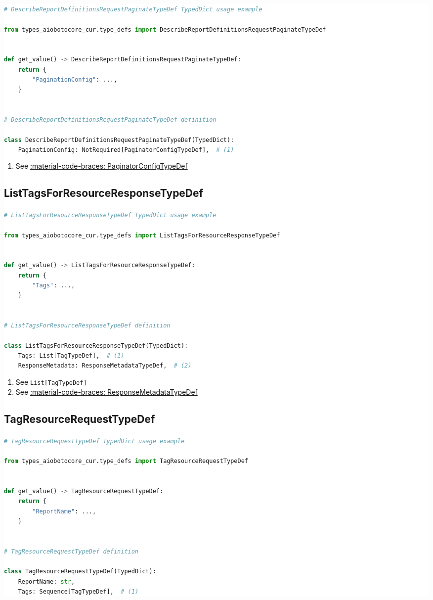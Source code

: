 ```python
# DescribeReportDefinitionsRequestPaginateTypeDef TypedDict usage example

from types_aiobotocore_cur.type_defs import DescribeReportDefinitionsRequestPaginateTypeDef


def get_value() -> DescribeReportDefinitionsRequestPaginateTypeDef:
    return {
        "PaginationConfig": ...,
    }


# DescribeReportDefinitionsRequestPaginateTypeDef definition

class DescribeReportDefinitionsRequestPaginateTypeDef(TypedDict):
    PaginationConfig: NotRequired[PaginatorConfigTypeDef],  # (1)
```

1. See [:material-code-braces: PaginatorConfigTypeDef](./type_defs.md#paginatorconfigtypedef)

## ListTagsForResourceResponseTypeDef

```python
# ListTagsForResourceResponseTypeDef TypedDict usage example

from types_aiobotocore_cur.type_defs import ListTagsForResourceResponseTypeDef


def get_value() -> ListTagsForResourceResponseTypeDef:
    return {
        "Tags": ...,
    }


# ListTagsForResourceResponseTypeDef definition

class ListTagsForResourceResponseTypeDef(TypedDict):
    Tags: List[TagTypeDef],  # (1)
    ResponseMetadata: ResponseMetadataTypeDef,  # (2)
```

1. See `List[TagTypeDef]`
2. See [:material-code-braces: ResponseMetadataTypeDef](./type_defs.md#responsemetadatatypedef)

## TagResourceRequestTypeDef

```python
# TagResourceRequestTypeDef TypedDict usage example

from types_aiobotocore_cur.type_defs import TagResourceRequestTypeDef


def get_value() -> TagResourceRequestTypeDef:
    return {
        "ReportName": ...,
    }


# TagResourceRequestTypeDef definition

class TagResourceRequestTypeDef(TypedDict):
    ReportName: str,
    Tags: Sequence[TagTypeDef],  # (1)
```
